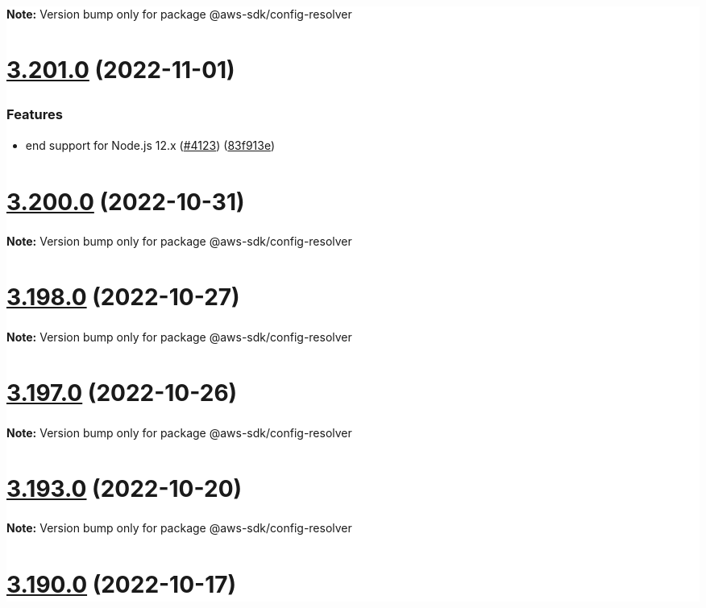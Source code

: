 **Note:** Version bump only for package @aws-sdk/config-resolver





# [3.201.0](https://github.com/aws/aws-sdk-js-v3/compare/v3.200.0...v3.201.0) (2022-11-01)


### Features

* end support for Node.js 12.x ([#4123](https://github.com/aws/aws-sdk-js-v3/issues/4123)) ([83f913e](https://github.com/aws/aws-sdk-js-v3/commit/83f913ec2ac3878d8726c6964f585550dc5caf3e))





# [3.200.0](https://github.com/aws/aws-sdk-js-v3/compare/v3.199.0...v3.200.0) (2022-10-31)

**Note:** Version bump only for package @aws-sdk/config-resolver





# [3.198.0](https://github.com/aws/aws-sdk-js-v3/compare/v3.197.0...v3.198.0) (2022-10-27)

**Note:** Version bump only for package @aws-sdk/config-resolver





# [3.197.0](https://github.com/aws/aws-sdk-js-v3/compare/v3.196.0...v3.197.0) (2022-10-26)

**Note:** Version bump only for package @aws-sdk/config-resolver





# [3.193.0](https://github.com/aws/aws-sdk-js-v3/compare/v3.192.0...v3.193.0) (2022-10-20)

**Note:** Version bump only for package @aws-sdk/config-resolver





# [3.190.0](https://github.com/aws/aws-sdk-js-v3/compare/v3.189.0...v3.190.0) (2022-10-17)
